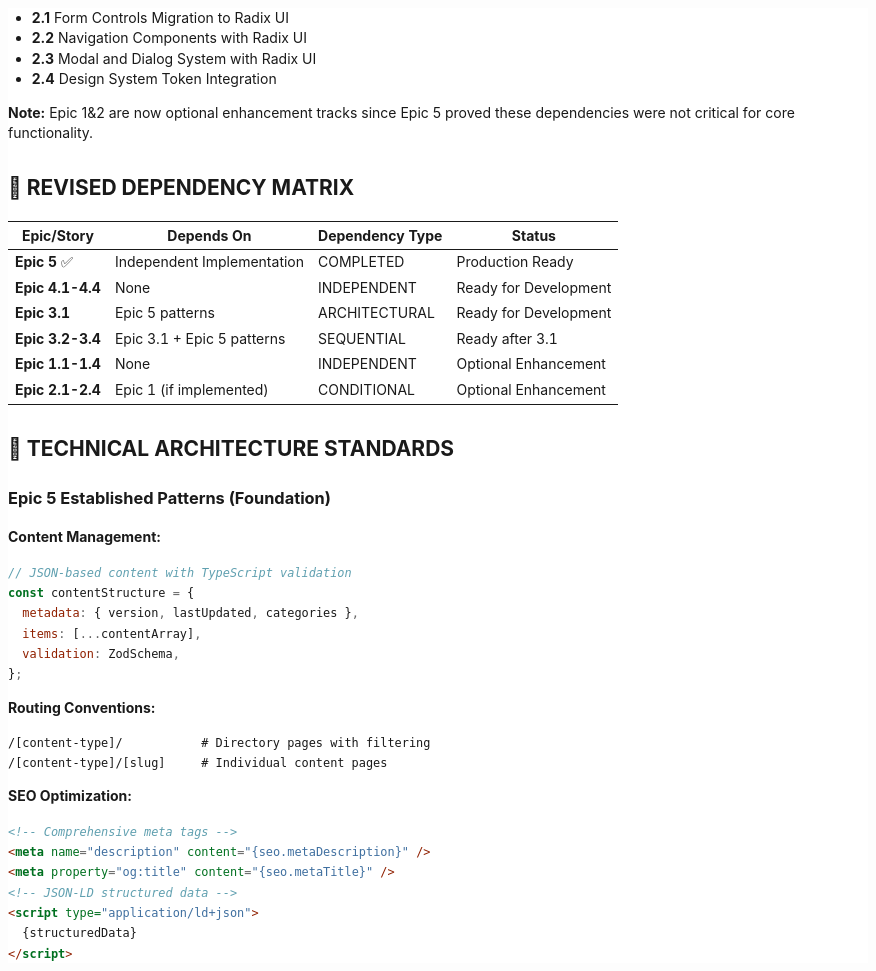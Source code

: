 - **2.1** Form Controls Migration to Radix UI
- **2.2** Navigation Components with Radix UI
- **2.3** Modal and Dialog System with Radix UI
- **2.4** Design System Token Integration

**Note:** Epic 1&2 are now optional enhancement tracks since Epic 5 proved these dependencies were not critical for core functionality.

## 🔗 **REVISED DEPENDENCY MATRIX**

| Epic/Story       | Depends On                 | Dependency Type | Status                |
| ---------------- | -------------------------- | --------------- | --------------------- |
| **Epic 5** ✅    | Independent Implementation | COMPLETED       | Production Ready      |
| **Epic 4.1-4.4** | None                       | INDEPENDENT     | Ready for Development |
| **Epic 3.1**     | Epic 5 patterns            | ARCHITECTURAL   | Ready for Development |
| **Epic 3.2-3.4** | Epic 3.1 + Epic 5 patterns | SEQUENTIAL      | Ready after 3.1       |
| **Epic 1.1-1.4** | None                       | INDEPENDENT     | Optional Enhancement  |
| **Epic 2.1-2.4** | Epic 1 (if implemented)    | CONDITIONAL     | Optional Enhancement  |

## 🎯 **TECHNICAL ARCHITECTURE STANDARDS**

### **Epic 5 Established Patterns (Foundation)**

**Content Management:**

```javascript
// JSON-based content with TypeScript validation
const contentStructure = {
  metadata: { version, lastUpdated, categories },
  items: [...contentArray],
  validation: ZodSchema,
};
```

**Routing Conventions:**

```
/[content-type]/           # Directory pages with filtering
/[content-type]/[slug]     # Individual content pages
```

**SEO Optimization:**

```html
<!-- Comprehensive meta tags -->
<meta name="description" content="{seo.metaDescription}" />
<meta property="og:title" content="{seo.metaTitle}" />
<!-- JSON-LD structured data -->
<script type="application/ld+json">
  {structuredData}
</script>
```
